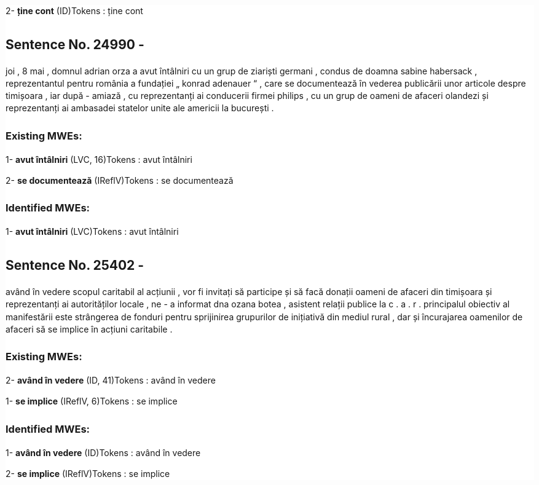 2- **ține cont** (ID)Tokens : 
ține
cont

## Sentence No. 24990 - 
joi , 8 mai , domnul adrian orza a avut întâlniri cu un grup de ziariști germani , condus de doamna sabine habersack , reprezentantul pentru românia a fundației „ konrad adenauer “ , care se documentează în vederea publicării unor articole despre timișoara , iar după - amiază , cu reprezentanți ai conducerii firmei philips , cu un grup de oameni de afaceri olandezi și reprezentanți ai ambasadei statelor unite ale americii la bucurești . 
### Existing MWEs: 
1- **avut întâlniri** (LVC, 16)Tokens : 
avut
întâlniri

2- **se documentează** (IReflV)Tokens : 
se
documentează

### Identified MWEs: 
1- **avut întâlniri** (LVC)Tokens : 
avut
întâlniri

## Sentence No. 25402 - 
având în vedere scopul caritabil al acțiunii , vor fi invitați să participe și să facă donații oameni de afaceri din timișoara și reprezentanți ai autorităților locale , ne - a informat dna ozana botea , asistent relații publice la c . a . r . principalul obiectiv al manifestării este strângerea de fonduri pentru sprijinirea grupurilor de inițiativă din mediul rural , dar și încurajarea oamenilor de afaceri să se implice în acțiuni caritabile . 
### Existing MWEs: 
2- **având în vedere** (ID, 41)Tokens : 
având
în
vedere

1- **se implice** (IReflV, 6)Tokens : 
se
implice

### Identified MWEs: 
1- **având în vedere** (ID)Tokens : 
având
în
vedere

2- **se implice** (IReflV)Tokens : 
se
implice
